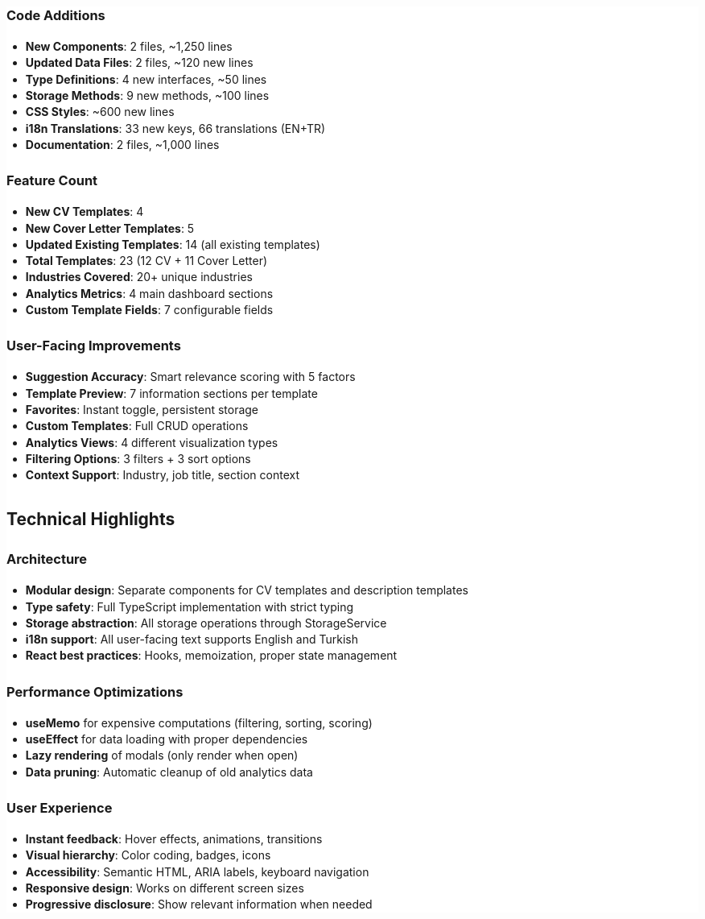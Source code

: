 ### Code Additions
- **New Components**: 2 files, ~1,250 lines
- **Updated Data Files**: 2 files, ~120 new lines
- **Type Definitions**: 4 new interfaces, ~50 lines
- **Storage Methods**: 9 new methods, ~100 lines
- **CSS Styles**: ~600 new lines
- **i18n Translations**: 33 new keys, 66 translations (EN+TR)
- **Documentation**: 2 files, ~1,000 lines

### Feature Count
- **New CV Templates**: 4
- **New Cover Letter Templates**: 5
- **Updated Existing Templates**: 14 (all existing templates)
- **Total Templates**: 23 (12 CV + 11 Cover Letter)
- **Industries Covered**: 20+ unique industries
- **Analytics Metrics**: 4 main dashboard sections
- **Custom Template Fields**: 7 configurable fields

### User-Facing Improvements
- **Suggestion Accuracy**: Smart relevance scoring with 5 factors
- **Template Preview**: 7 information sections per template
- **Favorites**: Instant toggle, persistent storage
- **Custom Templates**: Full CRUD operations
- **Analytics Views**: 4 different visualization types
- **Filtering Options**: 3 filters + 3 sort options
- **Context Support**: Industry, job title, section context

## Technical Highlights

### Architecture
- **Modular design**: Separate components for CV templates and description templates
- **Type safety**: Full TypeScript implementation with strict typing
- **Storage abstraction**: All storage operations through StorageService
- **i18n support**: All user-facing text supports English and Turkish
- **React best practices**: Hooks, memoization, proper state management

### Performance Optimizations
- **useMemo** for expensive computations (filtering, sorting, scoring)
- **useEffect** for data loading with proper dependencies
- **Lazy rendering** of modals (only render when open)
- **Data pruning**: Automatic cleanup of old analytics data

### User Experience
- **Instant feedback**: Hover effects, animations, transitions
- **Visual hierarchy**: Color coding, badges, icons
- **Accessibility**: Semantic HTML, ARIA labels, keyboard navigation
- **Responsive design**: Works on different screen sizes
- **Progressive disclosure**: Show relevant information when needed
